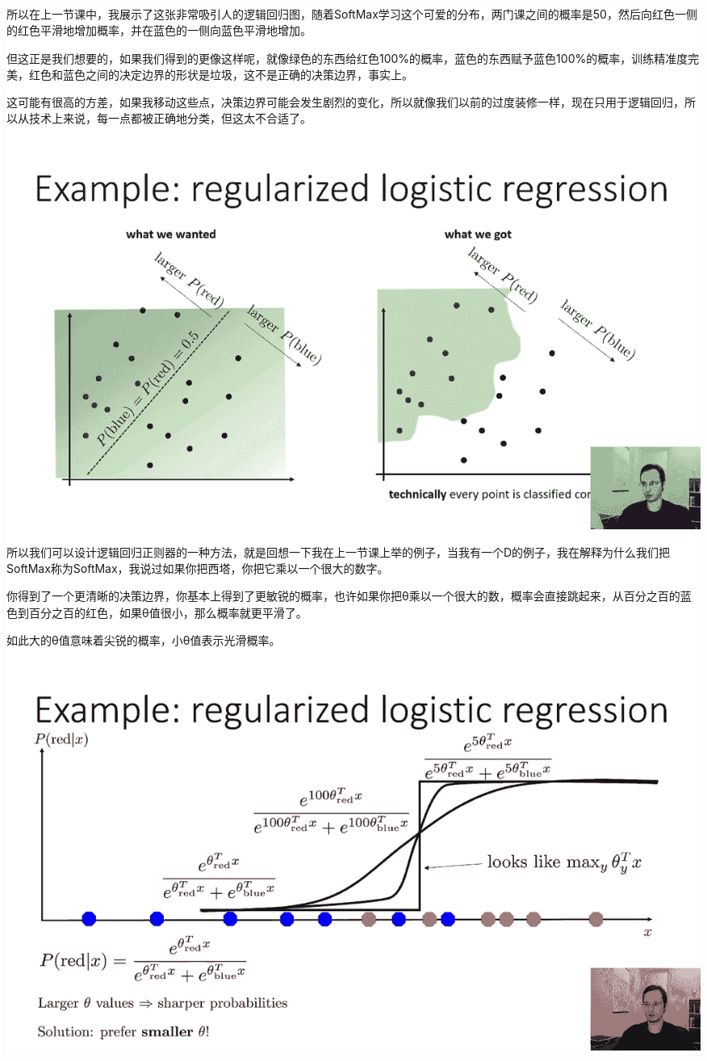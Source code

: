 所以在上一节课中，我展示了这张非常吸引人的逻辑回归图，随着SoftMax学习这个可爱的分布，两门课之间的概率是50，然后向红色一侧的红色平滑地增加概率，并在蓝色的一侧向蓝色平滑地增加。

但这正是我们想要的，如果我们得到的更像这样呢，就像绿色的东西给红色100%的概率，蓝色的东西赋予蓝色100%的概率，训练精准度完美，红色和蓝色之间的决定边界的形状是垃圾，这不是正确的决策边界，事实上。

这可能有很高的方差，如果我移动这些点，决策边界可能会发生剧烈的变化，所以就像我们以前的过度装修一样，现在只用于逻辑回归，所以从技术上来说，每一点都被正确地分类，但这太不合适了。



![](img/9d53f9f8376e2dee07192bfa43d2ab43_11.png)

所以我们可以设计逻辑回归正则器的一种方法，就是回想一下我在上一节课上举的例子，当我有一个D的例子，我在解释为什么我们把SoftMax称为SoftMax，我说过如果你把西塔，你把它乘以一个很大的数字。

你得到了一个更清晰的决策边界，你基本上得到了更敏锐的概率，也许如果你把θ乘以一个很大的数，概率会直接跳起来，从百分之百的蓝色到百分之百的红色，如果θ值很小，那么概率就更平滑了。

如此大的θ值意味着尖锐的概率，小θ值表示光滑概率。

![](img/9d53f9f8376e2dee07192bfa43d2ab43_13.png)
